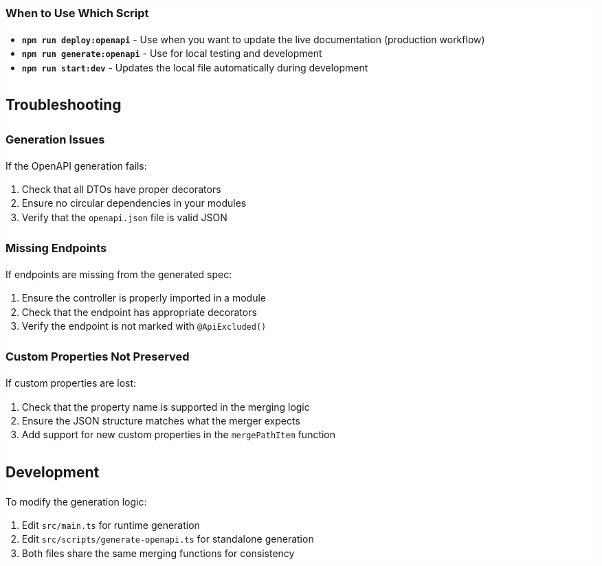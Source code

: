 ### When to Use Which Script

- **`npm run deploy:openapi`** - Use when you want to update the live documentation (production workflow)
- **`npm run generate:openapi`** - Use for local testing and development
- **`npm run start:dev`** - Updates the local file automatically during development

## Troubleshooting

### Generation Issues

If the OpenAPI generation fails:
1. Check that all DTOs have proper decorators
2. Ensure no circular dependencies in your modules
3. Verify that the `openapi.json` file is valid JSON

### Missing Endpoints

If endpoints are missing from the generated spec:
1. Ensure the controller is properly imported in a module
2. Check that the endpoint has appropriate decorators
3. Verify the endpoint is not marked with `@ApiExcluded()`

### Custom Properties Not Preserved

If custom properties are lost:
1. Check that the property name is supported in the merging logic
2. Ensure the JSON structure matches what the merger expects
3. Add support for new custom properties in the `mergePathItem` function

## Development

To modify the generation logic:
1. Edit `src/main.ts` for runtime generation
2. Edit `src/scripts/generate-openapi.ts` for standalone generation
3. Both files share the same merging functions for consistency 